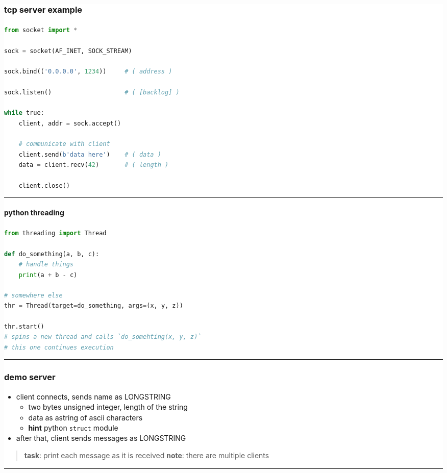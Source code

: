 ### tcp server example

```py
from socket import *

sock = socket(AF_INET, SOCK_STREAM)

sock.bind(('0.0.0.0', 1234))     # ( address )

sock.listen()                    # ( [backlog] )

while true:
    client, addr = sock.accept()
    
    # communicate with client
    client.send(b'data here')    # ( data )
    data = client.recv(42)       # ( length )

    client.close()
```

---

#### python threading

```py
from threading import Thread

def do_something(a, b, c):
    # handle things
    print(a + b - c)

# somewhere else
thr = Thread(target=do_something, args=(x, y, z))

thr.start()
# spins a new thread and calls `do_somehting(x, y, z)`
# this one continues execution
```

---

### demo server

* client connects, sends name as LONGSTRING
  * two bytes unsigned integer, length of the string
  * data as astring of ascii characters
  * **hint** python `struct` module
* after that, client sends messages as LONGSTRING

> **task**: print each message as it is received
> **note**: there are multiple clients

---
